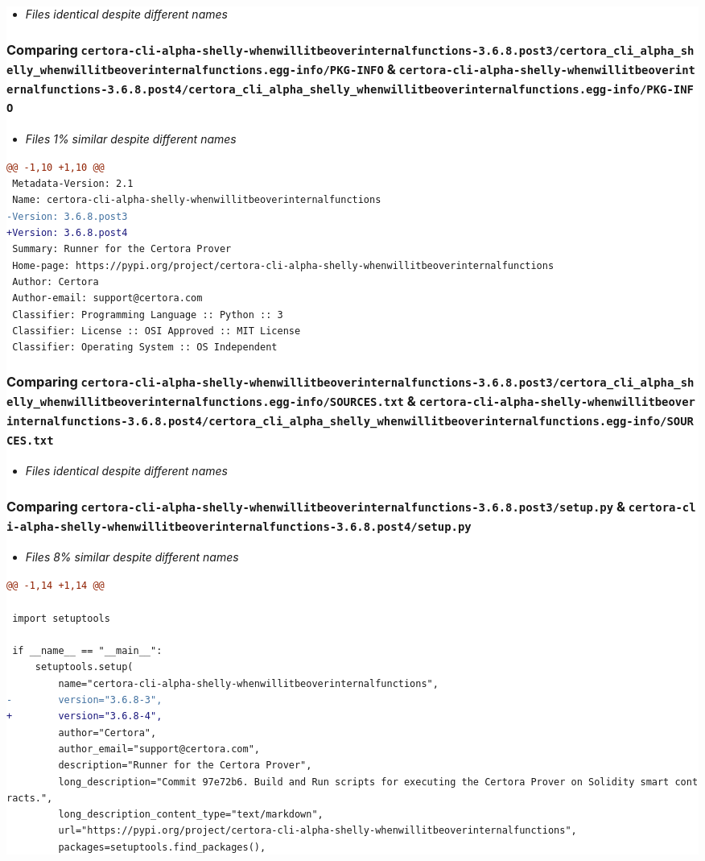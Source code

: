  * *Files identical despite different names*

### Comparing `certora-cli-alpha-shelly-whenwillitbeoverinternalfunctions-3.6.8.post3/certora_cli_alpha_shelly_whenwillitbeoverinternalfunctions.egg-info/PKG-INFO` & `certora-cli-alpha-shelly-whenwillitbeoverinternalfunctions-3.6.8.post4/certora_cli_alpha_shelly_whenwillitbeoverinternalfunctions.egg-info/PKG-INFO`

 * *Files 1% similar despite different names*

```diff
@@ -1,10 +1,10 @@
 Metadata-Version: 2.1
 Name: certora-cli-alpha-shelly-whenwillitbeoverinternalfunctions
-Version: 3.6.8.post3
+Version: 3.6.8.post4
 Summary: Runner for the Certora Prover
 Home-page: https://pypi.org/project/certora-cli-alpha-shelly-whenwillitbeoverinternalfunctions
 Author: Certora
 Author-email: support@certora.com
 Classifier: Programming Language :: Python :: 3
 Classifier: License :: OSI Approved :: MIT License
 Classifier: Operating System :: OS Independent
```

### Comparing `certora-cli-alpha-shelly-whenwillitbeoverinternalfunctions-3.6.8.post3/certora_cli_alpha_shelly_whenwillitbeoverinternalfunctions.egg-info/SOURCES.txt` & `certora-cli-alpha-shelly-whenwillitbeoverinternalfunctions-3.6.8.post4/certora_cli_alpha_shelly_whenwillitbeoverinternalfunctions.egg-info/SOURCES.txt`

 * *Files identical despite different names*

### Comparing `certora-cli-alpha-shelly-whenwillitbeoverinternalfunctions-3.6.8.post3/setup.py` & `certora-cli-alpha-shelly-whenwillitbeoverinternalfunctions-3.6.8.post4/setup.py`

 * *Files 8% similar despite different names*

```diff
@@ -1,14 +1,14 @@
 
 import setuptools
 
 if __name__ == "__main__":
     setuptools.setup(
         name="certora-cli-alpha-shelly-whenwillitbeoverinternalfunctions",
-        version="3.6.8-3",
+        version="3.6.8-4",
         author="Certora",
         author_email="support@certora.com",
         description="Runner for the Certora Prover",
         long_description="Commit 97e72b6. Build and Run scripts for executing the Certora Prover on Solidity smart contracts.",
         long_description_content_type="text/markdown",
         url="https://pypi.org/project/certora-cli-alpha-shelly-whenwillitbeoverinternalfunctions",
         packages=setuptools.find_packages(),
```

